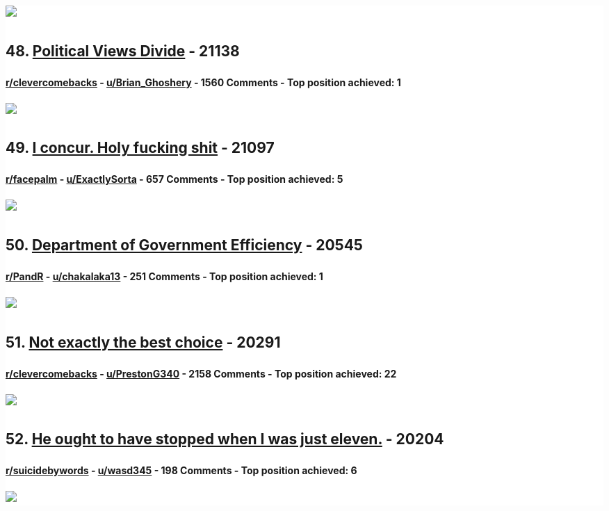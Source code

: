 <a href="https://i.redd.it/219kz99wjq0e1.jpeg"><img src="https://a.thumbs.redditmedia.com/OavqPkfdfKX4yyOwmvrdT_HUDR1T5dnktb1sPY5kSB8.jpg"></img></a>

## 48. [Political Views Divide](http://reddit.com/r/clevercomebacks/comments/1gqode3/political_views_divide/) - 21138
#### [r/clevercomebacks](http://reddit.com/r/clevercomebacks) - [u/Brian_Ghoshery](http://reddit.com/u/Brian_Ghoshery) - 1560 Comments - Top position achieved: 1

<a href="https://i.redd.it/sbn9hpbjnq0e1.jpeg"><img src="https://b.thumbs.redditmedia.com/CxqO-nOZXUch8OoSD3MkrPM9kOJqtIc3AOYChp2w33Q.jpg"></img></a>

## 49. [I concur. Holy fucking shit](http://reddit.com/r/facepalm/comments/1gqnv4d/i_concur_holy_fucking_shit/) - 21097
#### [r/facepalm](http://reddit.com/r/facepalm) - [u/ExactlySorta](http://reddit.com/u/ExactlySorta) - 657 Comments - Top position achieved: 5

<a href="https://i.redd.it/i8v0206rjq0e1.jpeg"><img src="https://b.thumbs.redditmedia.com/Kye6EO3YrR_61brF_DSBwMYh20KRln3BtqfO-VIrZFo.jpg"></img></a>

## 50. [Department of Government Efficiency](http://reddit.com/r/PandR/comments/1gqg1or/department_of_government_efficiency/) - 20545
#### [r/PandR](http://reddit.com/r/PandR) - [u/chakalaka13](http://reddit.com/u/chakalaka13) - 251 Comments - Top position achieved: 1

<a href="https://i.redd.it/5ybh4n0yxo0e1.jpeg"><img src="https://b.thumbs.redditmedia.com/7Qeson3QX5zf4ZAP9oY9xai9w5M9_c_BsP_K1KMYrRI.jpg"></img></a>

## 51. [Not exactly the best choice](http://reddit.com/r/clevercomebacks/comments/1gqrwoq/not_exactly_the_best_choice/) - 20291
#### [r/clevercomebacks](http://reddit.com/r/clevercomebacks) - [u/PrestonG340](http://reddit.com/u/PrestonG340) - 2158 Comments - Top position achieved: 22

<a href="https://i.redd.it/9y2x3qbmfr0e1.png"><img src="https://b.thumbs.redditmedia.com/expPEKtZkx6EsTeriQq1Z5Us2UfnHb8Kn3StHKwDW4E.jpg"></img></a>

## 52. [He ought to have stopped when I was just eleven.](http://reddit.com/r/suicidebywords/comments/1gq4kia/he_ought_to_have_stopped_when_i_was_just_eleven/) - 20204
#### [r/suicidebywords](http://reddit.com/r/suicidebywords) - [u/wasd345](http://reddit.com/u/wasd345) - 198 Comments - Top position achieved: 6

<a href="https://i.redd.it/h0oyqg9dhl0e1.png"><img src="https://b.thumbs.redditmedia.com/ML-c2x1re0tnRv4fRyzQJVq9YBGRGMEGoT1sU3Mwwxo.jpg"></img></a>
